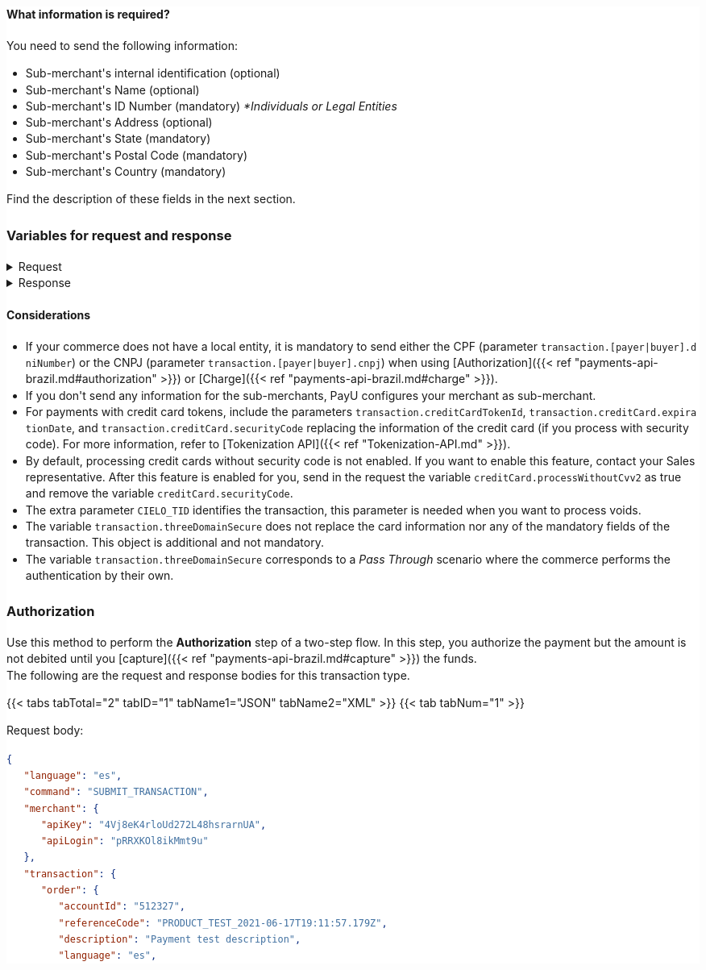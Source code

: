 #### What information is required?
You need to send the following information:

* Sub-merchant's internal identification (optional)
* Sub-merchant's Name (optional)
* Sub-merchant's ID Number (mandatory) _*Individuals or Legal Entities_
* Sub-merchant's Address (optional)
* Sub-merchant's State (mandatory)
* Sub-merchant's Postal Code (mandatory)
* Sub-merchant's Country (mandatory)

Find the description of these fields in the next section.

### Variables for request and response

<details><summary>Request</summary></details>

<details><summary>Response</summary></details>

#### Considerations
* If your commerce does not have a local entity, it is mandatory to send either the CPF (parameter `transaction.[payer|buyer].dniNumber`) or the CNPJ (parameter `transaction.[payer|buyer].cnpj`) when using [Authorization]({{< ref "payments-api-brazil.md#authorization" >}}) or [Charge]({{< ref "payments-api-brazil.md#charge" >}}).
* If you don't send any information for the sub-merchants, PayU configures your merchant as sub-merchant.
* For payments with credit card tokens, include the parameters `transaction.creditCardTokenId`, `transaction.creditCard.expirationDate`, and `transaction.creditCard.securityCode` replacing the information of the credit card (if you process with security code). For more information, refer to [Tokenization API]({{< ref "Tokenization-API.md" >}}).
* By default, processing credit cards without security code is not enabled. If you want to enable this feature, contact your Sales representative. After this feature is enabled for you, send in the request the variable `creditCard.processWithoutCvv2` as true and remove the variable `creditCard.securityCode`.
* The extra parameter `CIELO_TID` identifies the transaction, this parameter is needed when you want to process voids.
* The variable `transaction.threeDomainSecure` does not replace the card information nor any of the mandatory fields of the transaction. This object is additional and not mandatory.
* The variable `transaction.threeDomainSecure` corresponds to a _Pass Through_ scenario where the commerce performs the authentication by their own.

### Authorization
Use this method to perform the **Authorization** step of a two-step flow. In this step, you authorize the payment but the amount is not debited until you [capture]({{< ref "payments-api-brazil.md#capture" >}}) the funds.<br>The following are the request and response bodies for this transaction type.

{{< tabs tabTotal="2" tabID="1" tabName1="JSON" tabName2="XML" >}}
{{< tab tabNum="1" >}}
<br>

Request body:
```JSON
{
   "language": "es",
   "command": "SUBMIT_TRANSACTION",
   "merchant": {
      "apiKey": "4Vj8eK4rloUd272L48hsrarnUA",
      "apiLogin": "pRRXKOl8ikMmt9u"
   },
   "transaction": {
      "order": {
         "accountId": "512327",
         "referenceCode": "PRODUCT_TEST_2021-06-17T19:11:57.179Z",
         "description": "Payment test description",
         "language": "es",
```